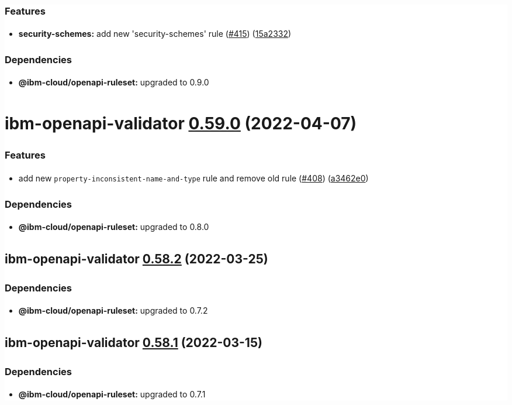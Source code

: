 
### Features

* **security-schemes:** add new 'security-schemes' rule ([#415](https://github.com/IBM/openapi-validator/issues/415)) ([15a2332](https://github.com/IBM/openapi-validator/commit/15a2332fc8751a0f8f0f011069b1ccf134443fa1))





### Dependencies

* **@ibm-cloud/openapi-ruleset:** upgraded to 0.9.0

# ibm-openapi-validator [0.59.0](https://github.com/IBM/openapi-validator/compare/ibm-openapi-validator@0.58.2...ibm-openapi-validator@0.59.0) (2022-04-07)


### Features

* add new `property-inconsistent-name-and-type` rule and remove old rule ([#408](https://github.com/IBM/openapi-validator/issues/408)) ([a3462e0](https://github.com/IBM/openapi-validator/commit/a3462e006318e4b925059ec20b4f7b674f3365d8))





### Dependencies

* **@ibm-cloud/openapi-ruleset:** upgraded to 0.8.0

## ibm-openapi-validator [0.58.2](https://github.com/IBM/openapi-validator/compare/ibm-openapi-validator@0.58.1...ibm-openapi-validator@0.58.2) (2022-03-25)





### Dependencies

* **@ibm-cloud/openapi-ruleset:** upgraded to 0.7.2

## ibm-openapi-validator [0.58.1](https://github.com/IBM/openapi-validator/compare/ibm-openapi-validator@0.58.0...ibm-openapi-validator@0.58.1) (2022-03-15)





### Dependencies

* **@ibm-cloud/openapi-ruleset:** upgraded to 0.7.1
